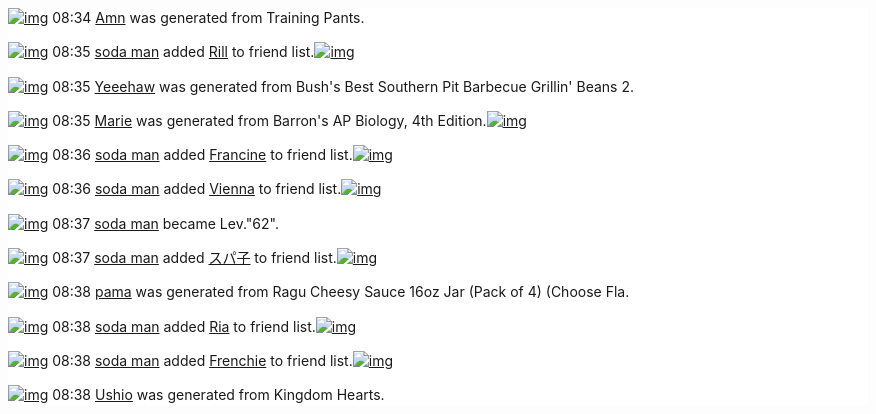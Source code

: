[![img](http://kacdn02.appspot.com/5262140780838912/3e9c.jpg)](http://www.barcodekanojo.com/kanojo/2881414/Amn) 08:34 [Amn](http://www.barcodekanojo.com/kanojo/2881414/Amn) was generated from Training Pants.

[![img](http://kacdn02.appspot.com/5262140780838912/3e9c.jpg)](http://www.barcodekanojo.com/user/429435/soda%20man) 08:35 [soda man](http://www.barcodekanojo.com/user/429435/soda%20man) added [Rill](http://www.barcodekanojo.com/kanojo/2430911/Rill) to friend list.[![img](http://kacdn02.appspot.com/5262140780838912/3e9c.jpg)](http://www.barcodekanojo.com/kanojo/2430911/Rill)

[![img](http://kacdn02.appspot.com/5262140780838912/3e9c.jpg)](http://www.barcodekanojo.com/kanojo/2881415/Yeeehaw) 08:35 [Yeeehaw](http://www.barcodekanojo.com/kanojo/2881415/Yeeehaw) was generated from Bush's Best Southern Pit Barbecue Grillin' Beans 2.

[![img](http://kacdn02.appspot.com/5262140780838912/3e9c.jpg)](http://www.barcodekanojo.com/kanojo/2881416/Marie) 08:35 [Marie](http://www.barcodekanojo.com/kanojo/2881416/Marie) was generated from Barron's AP Biology, 4th Edition.[![img](http://kacdn02.appspot.com/5262140780838912/3e9c.jpg)](http://www.barcodekanojo.com/product_images/barcode/5499037/1397086507/Barron%27s%20AP%20Biology%2C%204th%20Edition.jpg)

[![img](http://kacdn02.appspot.com/5262140780838912/3e9c.jpg)](http://www.barcodekanojo.com/user/429435/soda%20man) 08:36 [soda man](http://www.barcodekanojo.com/user/429435/soda%20man) added [Francine](http://www.barcodekanojo.com/kanojo/1046451/Francine) to friend list.[![img](http://kacdn02.appspot.com/5262140780838912/3e9c.jpg)](http://www.barcodekanojo.com/kanojo/1046451/Francine)

[![img](http://kacdn02.appspot.com/5262140780838912/3e9c.jpg)](http://www.barcodekanojo.com/user/429435/soda%20man) 08:36 [soda man](http://www.barcodekanojo.com/user/429435/soda%20man) added [Vienna](http://www.barcodekanojo.com/kanojo/2385124/Vienna) to friend list.[![img](http://kacdn02.appspot.com/5262140780838912/3e9c.jpg)](http://www.barcodekanojo.com/kanojo/2385124/Vienna)

[![img](http://kacdn02.appspot.com/5262140780838912/3e9c.jpg)](http://www.barcodekanojo.com/user/429435/soda%20man) 08:37 [soda man](http://www.barcodekanojo.com/user/429435/soda%20man) became Lev."62".

[![img](http://kacdn02.appspot.com/5262140780838912/3e9c.jpg)](http://www.barcodekanojo.com/user/429435/soda%20man) 08:37 [soda man](http://www.barcodekanojo.com/user/429435/soda%20man) added [スパ子](http://www.barcodekanojo.com/kanojo/27180/%E3%82%B9%E3%83%91%E5%AD%90) to friend list.[![img](http://kacdn02.appspot.com/5262140780838912/3e9c.jpg)](http://www.barcodekanojo.com/kanojo/27180/%E3%82%B9%E3%83%91%E5%AD%90)

[![img](http://kacdn02.appspot.com/5262140780838912/3e9c.jpg)](http://www.barcodekanojo.com/kanojo/2881417/pama) 08:38 [pama](http://www.barcodekanojo.com/kanojo/2881417/pama) was generated from Ragu Cheesy Sauce 16oz Jar (Pack of 4) (Choose Fla.

[![img](http://kacdn02.appspot.com/5262140780838912/3e9c.jpg)](http://www.barcodekanojo.com/user/429435/soda%20man) 08:38 [soda man](http://www.barcodekanojo.com/user/429435/soda%20man) added [Ria](http://www.barcodekanojo.com/kanojo/2555601/Ria) to friend list.[![img](http://kacdn02.appspot.com/5262140780838912/3e9c.jpg)](http://www.barcodekanojo.com/kanojo/2555601/Ria)

[![img](http://kacdn02.appspot.com/5262140780838912/3e9c.jpg)](http://www.barcodekanojo.com/user/429435/soda%20man) 08:38 [soda man](http://www.barcodekanojo.com/user/429435/soda%20man) added [Frenchie](http://www.barcodekanojo.com/kanojo/2653533/Frenchie) to friend list.[![img](http://kacdn02.appspot.com/5262140780838912/3e9c.jpg)](http://www.barcodekanojo.com/kanojo/2653533/Frenchie)

[![img](http://kacdn02.appspot.com/5262140780838912/3e9c.jpg)](http://www.barcodekanojo.com/kanojo/2881418/Ushio) 08:38 [Ushio](http://www.barcodekanojo.com/kanojo/2881418/Ushio) was generated from Kingdom Hearts.
